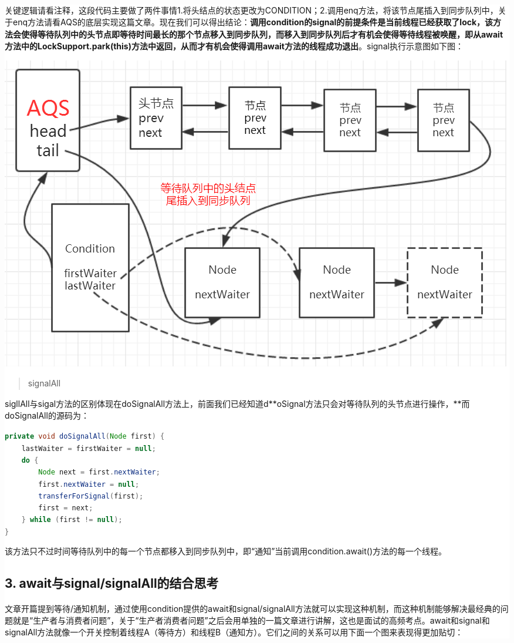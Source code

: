 关键逻辑请看注释，这段代码主要做了两件事情1.将头结点的状态更改为CONDITION；2.调用enq方法，将该节点尾插入到同步队列中，关于enq方法请看AQS的底层实现这篇文章。现在我们可以得出结论：**调用condition的signal的前提条件是当前线程已经获取了lock，该方法会使得等待队列中的头节点即等待时间最长的那个节点移入到同步队列，而移入到同步队列后才有机会使得等待线程被唤醒，即从await方法中的LockSupport.park\(this\)方法中返回，从而才有机会使得调用await方法的线程成功退出**。signal执行示意图如下图：

![signal&#x6267;&#x884C;&#x793A;&#x610F;&#x56FE;](../../.gitbook/assets/image%20%2864%29.png)

> signalAll

sigllAll与sigal方法的区别体现在doSignalAll方法上，前面我们已经知道d**oSignal方法只会对等待队列的头节点进行操作，**而doSignalAll的源码为：

```java
private void doSignalAll(Node first) {
    lastWaiter = firstWaiter = null;
    do {
        Node next = first.nextWaiter;
        first.nextWaiter = null;
        transferForSignal(first);
        first = next;
    } while (first != null);
}
```

该方法只不过时间等待队列中的每一个节点都移入到同步队列中，即“通知”当前调用condition.await\(\)方法的每一个线程。

## 3. await与signal/signalAll的结合思考

文章开篇提到等待/通知机制，通过使用condition提供的await和signal/signalAll方法就可以实现这种机制，而这种机制能够解决最经典的问题就是“生产者与消费者问题”，关于“生产者消费者问题”之后会用单独的一篇文章进行讲解，这也是面试的高频考点。await和signal和signalAll方法就像一个开关控制着线程A（等待方）和线程B（通知方）。它们之间的关系可以用下面一个图来表现得更加贴切：

